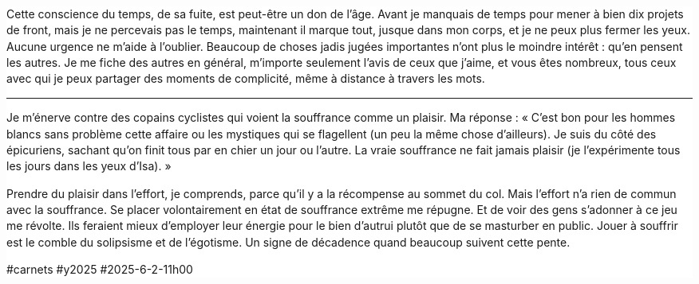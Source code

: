 Cette conscience du temps, de sa fuite, est peut-être un don de l’âge. Avant je manquais de temps pour mener à bien dix projets de front, mais je ne percevais pas le temps, maintenant il marque tout, jusque dans mon corps, et je ne peux plus fermer les yeux. Aucune urgence ne m’aide à l’oublier. Beaucoup de choses jadis jugées importantes n’ont plus le moindre intérêt : qu’en pensent les autres. Je me fiche des autres en général, m’importe seulement l’avis de ceux que j’aime, et vous êtes nombreux, tous ceux avec qui je peux partager des moments de complicité, même à distance à travers les mots.

---

Je m’énerve contre des copains cyclistes qui voient la souffrance comme un plaisir. Ma réponse : « C’est bon pour les hommes blancs sans problème cette affaire ou les mystiques qui se flagellent (un peu la même chose d’ailleurs). Je suis du côté des épicuriens, sachant qu’on finit tous par en chier un jour ou l’autre. La vraie souffrance ne fait jamais plaisir (je l’expérimente tous les jours dans les yeux d’Isa). »

Prendre du plaisir dans l’effort, je comprends, parce qu’il y a la récompense au sommet du col. Mais l’effort n’a rien de commun avec la souffrance. Se placer volontairement en état de souffrance extrême me répugne. Et de voir des gens s’adonner à ce jeu me révolte. Ils feraient mieux d’employer leur énergie pour le bien d’autrui plutôt que de se masturber en public. Jouer à souffrir est le comble du solipsisme et de l’égotisme. Un signe de décadence quand beaucoup suivent cette pente.

#carnets #y2025 #2025-6-2-11h00
